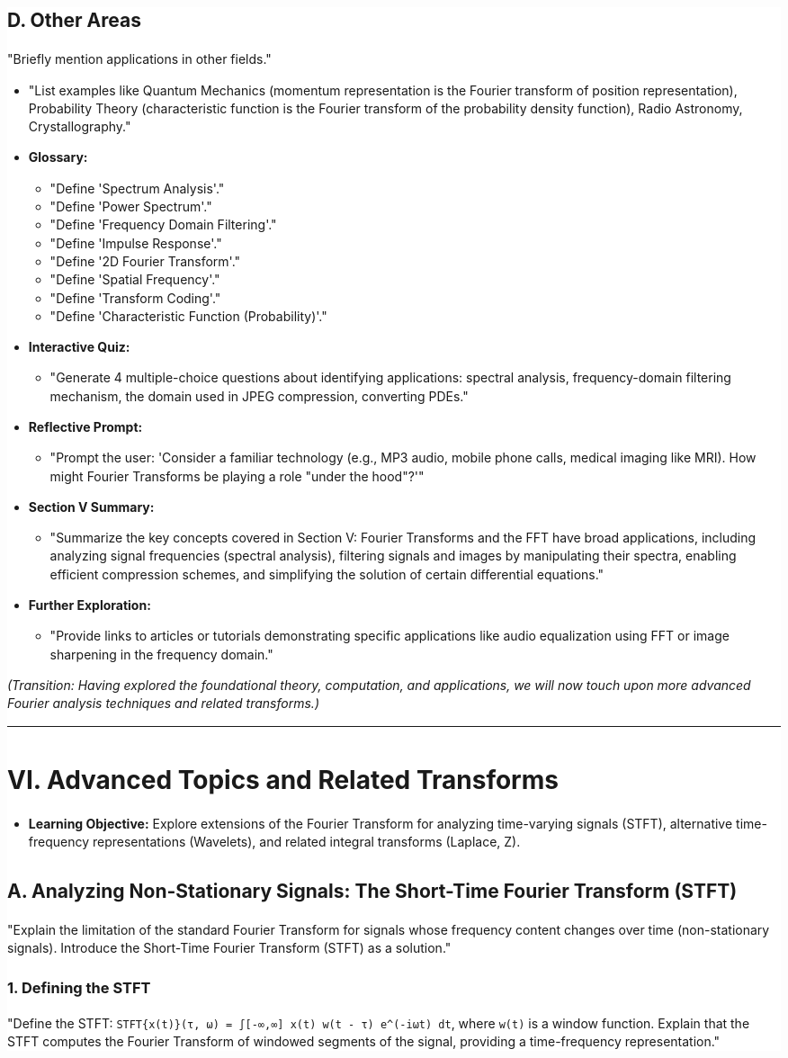 ## D. Other Areas
"<prompt>Briefly mention applications in other fields.</prompt>"
*   "<prompt>List examples like Quantum Mechanics (momentum representation is the Fourier transform of position representation), Probability Theory (characteristic function is the Fourier transform of the probability density function), Radio Astronomy, Crystallography.</prompt>"

*   **Glossary:**
    *   "<prompt>Define 'Spectrum Analysis'.</prompt>"
    *   "<prompt>Define 'Power Spectrum'.</prompt>"
    *   "<prompt>Define 'Frequency Domain Filtering'.</prompt>"
    *   "<prompt>Define 'Impulse Response'.</prompt>"
    *   "<prompt>Define '2D Fourier Transform'.</prompt>"
    *   "<prompt>Define 'Spatial Frequency'.</prompt>"
    *   "<prompt>Define 'Transform Coding'.</prompt>"
    *   "<prompt>Define 'Characteristic Function (Probability)'.</prompt>"
*   **Interactive Quiz:**
    *   "<prompt>Generate 4 multiple-choice questions about identifying applications: spectral analysis, frequency-domain filtering mechanism, the domain used in JPEG compression, converting PDEs.</prompt>"
*   **Reflective Prompt:**
    *   "<prompt>Prompt the user: 'Consider a familiar technology (e.g., MP3 audio, mobile phone calls, medical imaging like MRI). How might Fourier Transforms be playing a role "under the hood"?'</prompt>"
*   **Section V Summary:**
    *   "<prompt>Summarize the key concepts covered in Section V: Fourier Transforms and the FFT have broad applications, including analyzing signal frequencies (spectral analysis), filtering signals and images by manipulating their spectra, enabling efficient compression schemes, and simplifying the solution of certain differential equations.</prompt>"
*   **Further Exploration:**
    *   "<prompt>Provide links to articles or tutorials demonstrating specific applications like audio equalization using FFT or image sharpening in the frequency domain.</prompt>"

*(Transition: Having explored the foundational theory, computation, and applications, we will now touch upon more advanced Fourier analysis techniques and related transforms.)*

---

# VI. Advanced Topics and Related Transforms
*   **Learning Objective:** Explore extensions of the Fourier Transform for analyzing time-varying signals (STFT), alternative time-frequency representations (Wavelets), and related integral transforms (Laplace, Z).

## A. Analyzing Non-Stationary Signals: The Short-Time Fourier Transform (STFT)
"<prompt>Explain the limitation of the standard Fourier Transform for signals whose frequency content changes over time (non-stationary signals). Introduce the Short-Time Fourier Transform (STFT) as a solution.</prompt>"

### 1. Defining the STFT
"<prompt>Define the STFT: `STFT{x(t)}(τ, ω) = ∫[-∞,∞] x(t) w(t - τ) e^(-iωt) dt`, where `w(t)` is a window function. Explain that the STFT computes the Fourier Transform of windowed segments of the signal, providing a time-frequency representation.</prompt>"
